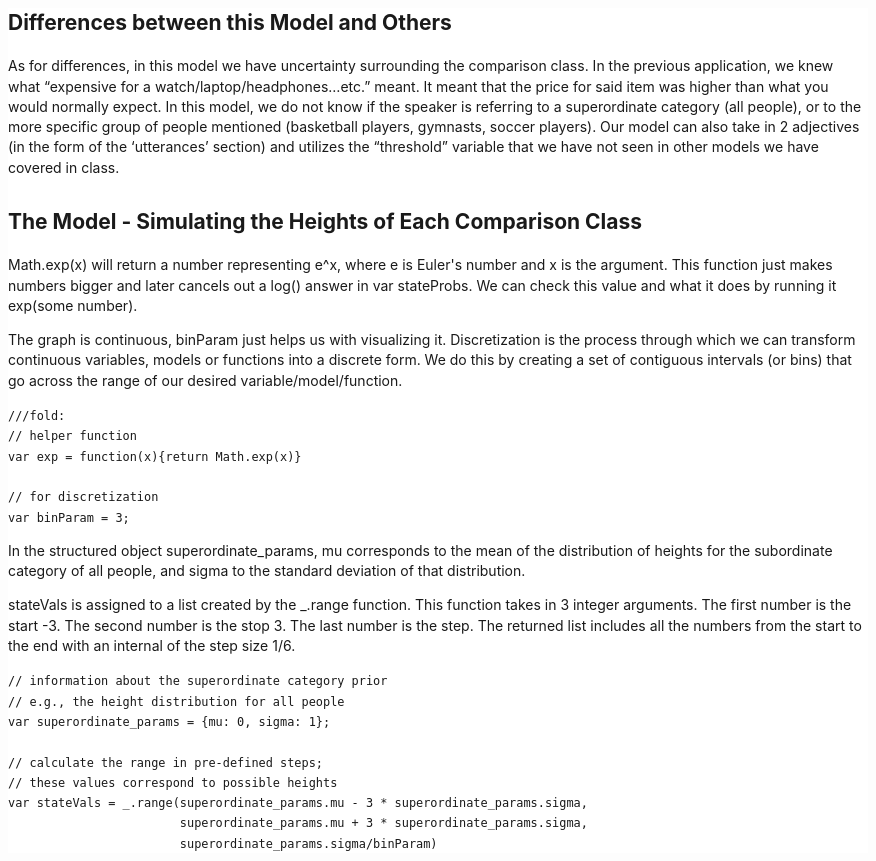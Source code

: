 
Differences between this Model and Others
------------------------------------------------------------------
As for differences, in this model we have uncertainty surrounding the comparison class. In the previous application, we knew what “expensive for a watch/laptop/headphones…etc.” meant. It meant that the price for said item was higher than what you would normally expect. In this model, we do not know if the speaker is referring to a superordinate category (all people), or to the more specific group of people mentioned (basketball players, gymnasts, soccer players). Our model can also take in 2 adjectives (in the form of the ‘utterances’ section) and utilizes the “threshold” variable that we have not seen in other models we have covered in class.


The Model - Simulating the Heights of Each Comparison Class
------------------------------------------------------------------
Math.exp(x) will return a number representing e^x, where e is Euler's number and x is the argument. This function just makes numbers bigger and later cancels out a log() answer in var stateProbs. We can check this value and what it does by running it exp(some number).

The graph is continuous, binParam just helps us with visualizing it. Discretization is the process through which we can transform continuous variables, models or functions into a discrete form. We do this by creating a set of contiguous intervals (or bins) that go across the range of our desired variable/model/function.


~~~~
///fold: 
// helper function
var exp = function(x){return Math.exp(x)}

// for discretization
var binParam = 3;
~~~~


In the structured object superordinate_params, mu corresponds to the mean of the distribution of heights for the subordinate category of all people, and sigma to the standard deviation of that distribution.

stateVals is assigned to a list created by the _.range function. This function takes in 3 integer arguments. The first number is the start -3. The second number is the stop 3. The last number is the step. The returned list includes all the numbers from the start to the end with an internal of the step size 1/6.


~~~~
// information about the superordinate category prior
// e.g., the height distribution for all people
var superordinate_params = {mu: 0, sigma: 1};

// calculate the range in pre-defined steps;
// these values correspond to possible heights
var stateVals = _.range(superordinate_params.mu - 3 * superordinate_params.sigma,
                        superordinate_params.mu + 3 * superordinate_params.sigma,
                        superordinate_params.sigma/binParam)
~~~~

